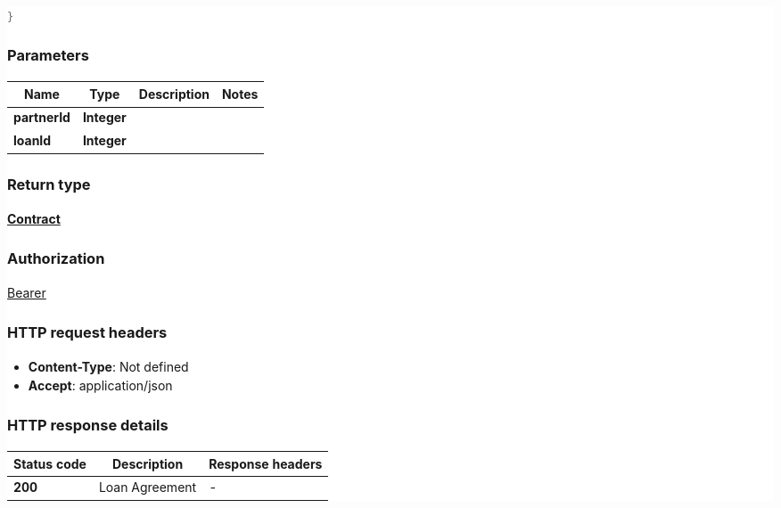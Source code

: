 ```java
}

```

### Parameters

| Name | Type | Description  | Notes |
|------------- | ------------- | ------------- | -------------|
| **partnerId** | **Integer**|  | |
| **loanId** | **Integer**|  | |

### Return type

[**Contract**](Contract.md)

### Authorization

[Bearer](../README.md#Bearer)

### HTTP request headers

 - **Content-Type**: Not defined
 - **Accept**: application/json

### HTTP response details
| Status code | Description | Response headers |
|-------------|-------------|------------------|
| **200** | Loan Agreement |  -  |


